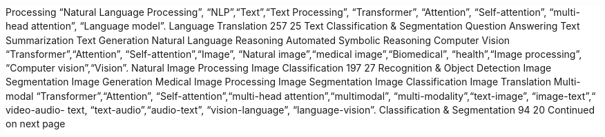 Processing
“Natural Language Processing”,
“NLP”,“Text”,“Text Processing”,
“Transformer”, “Attention”,
“Self-attention”, “multi-head
attention”, “Language model”.
Language Translation
257
25
Text Classification & Segmentation
Question Answering
Text Summarization
Text Generation
Natural Language Reasoning
Automated Symbolic
Reasoning
Computer Vision
“Transformer”,“Attention”,
“Self-attention”,“Image”,
“Natural image”,“medical
image”,“Biomedical”,
“health”,“Image processing”,
“Computer vision”,“Vision”.
Natural Image
Processing
Image
Classification
197
27
Recognition &
Object Detection
Image
Segmentation
Image Generation
Medical Image
Processing
Image
Segmentation
Image
Classification
Image
Translation
Multi-modal
“Transformer”,“Attention”,
“Self-attention”,“multi-head
attention”,“multimodal”,
“multi-modality”,“text-image”,
“image-text”,“ video-audio-
text, “text-audio”,“audio-text”,
“vision-language”,
“language-vision”.
Classification &
Segmentation
94
20
Continued on next page
